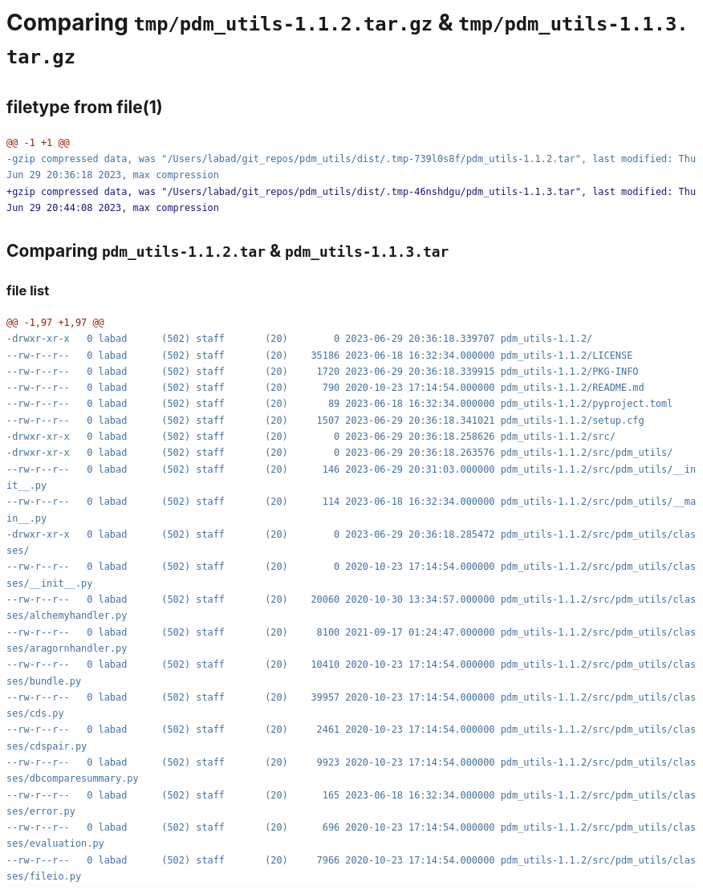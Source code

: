 # Comparing `tmp/pdm_utils-1.1.2.tar.gz` & `tmp/pdm_utils-1.1.3.tar.gz`

## filetype from file(1)

```diff
@@ -1 +1 @@
-gzip compressed data, was "/Users/labad/git_repos/pdm_utils/dist/.tmp-739l0s8f/pdm_utils-1.1.2.tar", last modified: Thu Jun 29 20:36:18 2023, max compression
+gzip compressed data, was "/Users/labad/git_repos/pdm_utils/dist/.tmp-46nshdgu/pdm_utils-1.1.3.tar", last modified: Thu Jun 29 20:44:08 2023, max compression
```

## Comparing `pdm_utils-1.1.2.tar` & `pdm_utils-1.1.3.tar`

### file list

```diff
@@ -1,97 +1,97 @@
-drwxr-xr-x   0 labad      (502) staff       (20)        0 2023-06-29 20:36:18.339707 pdm_utils-1.1.2/
--rw-r--r--   0 labad      (502) staff       (20)    35186 2023-06-18 16:32:34.000000 pdm_utils-1.1.2/LICENSE
--rw-r--r--   0 labad      (502) staff       (20)     1720 2023-06-29 20:36:18.339915 pdm_utils-1.1.2/PKG-INFO
--rw-r--r--   0 labad      (502) staff       (20)      790 2020-10-23 17:14:54.000000 pdm_utils-1.1.2/README.md
--rw-r--r--   0 labad      (502) staff       (20)       89 2023-06-18 16:32:34.000000 pdm_utils-1.1.2/pyproject.toml
--rw-r--r--   0 labad      (502) staff       (20)     1507 2023-06-29 20:36:18.341021 pdm_utils-1.1.2/setup.cfg
-drwxr-xr-x   0 labad      (502) staff       (20)        0 2023-06-29 20:36:18.258626 pdm_utils-1.1.2/src/
-drwxr-xr-x   0 labad      (502) staff       (20)        0 2023-06-29 20:36:18.263576 pdm_utils-1.1.2/src/pdm_utils/
--rw-r--r--   0 labad      (502) staff       (20)      146 2023-06-29 20:31:03.000000 pdm_utils-1.1.2/src/pdm_utils/__init__.py
--rw-r--r--   0 labad      (502) staff       (20)      114 2023-06-18 16:32:34.000000 pdm_utils-1.1.2/src/pdm_utils/__main__.py
-drwxr-xr-x   0 labad      (502) staff       (20)        0 2023-06-29 20:36:18.285472 pdm_utils-1.1.2/src/pdm_utils/classes/
--rw-r--r--   0 labad      (502) staff       (20)        0 2020-10-23 17:14:54.000000 pdm_utils-1.1.2/src/pdm_utils/classes/__init__.py
--rw-r--r--   0 labad      (502) staff       (20)    20060 2020-10-30 13:34:57.000000 pdm_utils-1.1.2/src/pdm_utils/classes/alchemyhandler.py
--rw-r--r--   0 labad      (502) staff       (20)     8100 2021-09-17 01:24:47.000000 pdm_utils-1.1.2/src/pdm_utils/classes/aragornhandler.py
--rw-r--r--   0 labad      (502) staff       (20)    10410 2020-10-23 17:14:54.000000 pdm_utils-1.1.2/src/pdm_utils/classes/bundle.py
--rw-r--r--   0 labad      (502) staff       (20)    39957 2020-10-23 17:14:54.000000 pdm_utils-1.1.2/src/pdm_utils/classes/cds.py
--rw-r--r--   0 labad      (502) staff       (20)     2461 2020-10-23 17:14:54.000000 pdm_utils-1.1.2/src/pdm_utils/classes/cdspair.py
--rw-r--r--   0 labad      (502) staff       (20)     9923 2020-10-23 17:14:54.000000 pdm_utils-1.1.2/src/pdm_utils/classes/dbcomparesummary.py
--rw-r--r--   0 labad      (502) staff       (20)      165 2023-06-18 16:32:34.000000 pdm_utils-1.1.2/src/pdm_utils/classes/error.py
--rw-r--r--   0 labad      (502) staff       (20)      696 2020-10-23 17:14:54.000000 pdm_utils-1.1.2/src/pdm_utils/classes/evaluation.py
--rw-r--r--   0 labad      (502) staff       (20)     7966 2020-10-23 17:14:54.000000 pdm_utils-1.1.2/src/pdm_utils/classes/fileio.py
```